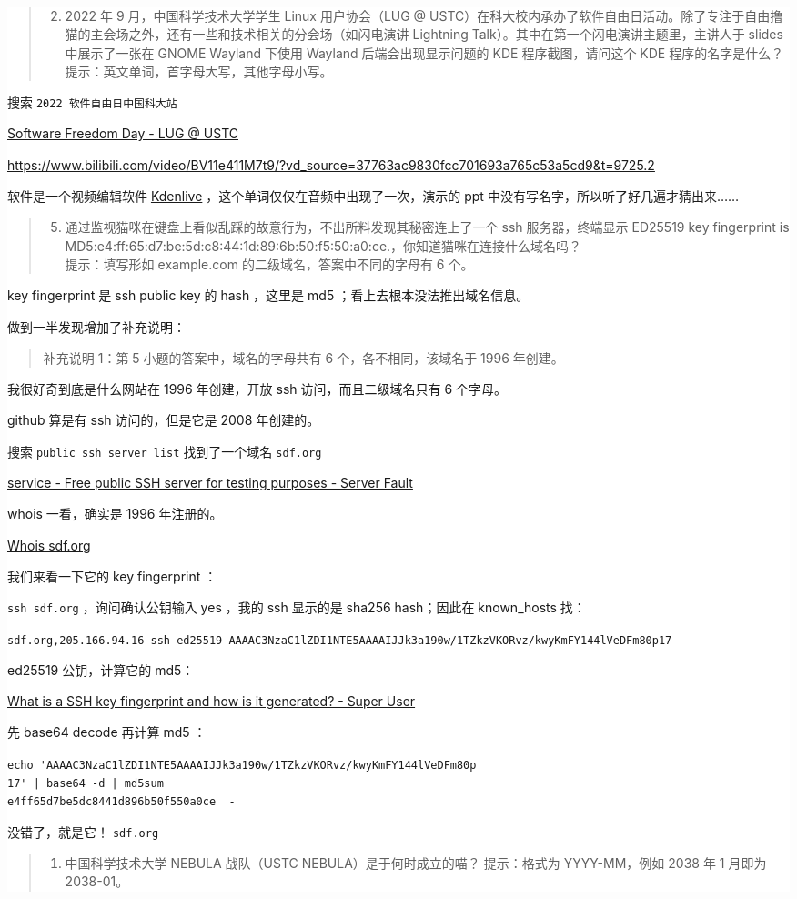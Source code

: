 > 2. 2022 年 9 月，中国科学技术大学学生 Linux 用户协会（LUG @ USTC）在科大校内承办了软件自由日活动。除了专注于自由撸猫的主会场之外，还有一些和技术相关的分会场（如闪电演讲 Lightning Talk）。其中在第一个闪电演讲主题里，主讲人于 slides 中展示了一张在 GNOME Wayland 下使用 Wayland 后端会出现显示问题的 KDE 程序截图，请问这个 KDE 程序的名字是什么？
提示：英文单词，首字母大写，其他字母小写。

搜索 `2022 软件自由日中国科大站`

[Software Freedom Day - LUG @ USTC](https://lug.ustc.edu.cn/wiki/lug/events/sfd/)

https://www.bilibili.com/video/BV11e411M7t9/?vd_source=37763ac9830fcc701693a765c53a5cd9&t=9725.2

软件是一个视频编辑软件 [Kdenlive](https://kdenlive.org/zh/) ，这个单词仅仅在音频中出现了一次，演示的 ppt 中没有写名字，所以听了好几遍才猜出来……

> 5. 通过监视猫咪在键盘上看似乱踩的故意行为，不出所料发现其秘密连上了一个 ssh 服务器，终端显示 ED25519 key fingerprint is MD5:e4:ff:65:d7:be:5d:c8:44:1d:89:6b:50:f5:50:a0:ce.，你知道猫咪在连接什么域名吗？  
提示：填写形如 example.com 的二级域名，答案中不同的字母有 6 个。

key fingerprint 是 ssh public key 的 hash ，这里是 md5 ；看上去根本没法推出域名信息。

做到一半发现增加了补充说明：

> 补充说明 1：第 5 小题的答案中，域名的字母共有 6 个，各不相同，该域名于 1996 年创建。

我很好奇到底是什么网站在 1996 年创建，开放 ssh 访问，而且二级域名只有 6 个字母。

github 算是有 ssh 访问的，但是它是 2008 年创建的。

搜索 `public ssh server list` 找到了一个域名 `sdf.org`

[service - Free public SSH server for testing purposes - Server Fault](https://serverfault.com/a/185235)

whois 一看，确实是 1996 年注册的。

[Whois sdf.org](https://www.whois.com/whois/sdf.org)

我们来看一下它的 key fingerprint ：

`ssh sdf.org` ，询问确认公钥输入 yes ，我的 ssh 显示的是 sha256 hash；因此在 known_hosts 找：

```
sdf.org,205.166.94.16 ssh-ed25519 AAAAC3NzaC1lZDI1NTE5AAAAIJJk3a190w/1TZkzVKORvz/kwyKmFY144lVeDFm80p17
```

ed25519 公钥，计算它的 md5：

[What is a SSH key fingerprint and how is it generated? - Super User](https://superuser.com/questions/421997/what-is-a-ssh-key-fingerprint-and-how-is-it-generated/714195#714195)

先 base64 decode 再计算 md5 ：

```
echo 'AAAAC3NzaC1lZDI1NTE5AAAAIJJk3a190w/1TZkzVKORvz/kwyKmFY144lVeDFm80p
17' | base64 -d | md5sum
e4ff65d7be5dc8441d896b50f550a0ce  -
```

没错了，就是它！ `sdf.org`

> 1. 中国科学技术大学 NEBULA 战队（USTC NEBULA）是于何时成立的喵？
提示：格式为 YYYY-MM，例如 2038 年 1 月即为 2038-01。
